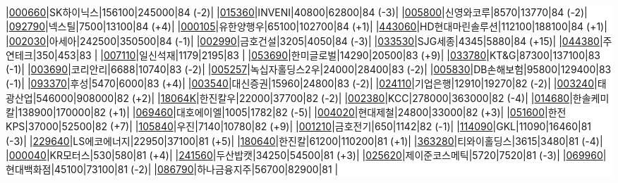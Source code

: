 |[000660](https://finance.daum.net/quotes/A000660)|SK하이닉스|156100|245000|84 (-2)|
|[015360](https://finance.daum.net/quotes/A015360)|INVENI|40800|62800|84 (-3)|
|[005800](https://finance.daum.net/quotes/A005800)|신영와코루|8570|13770|84 (-2)|
|[092790](https://finance.daum.net/quotes/A092790)|넥스틸|7500|13100|84 (+4)|
|[000105](https://finance.daum.net/quotes/A000105)|유한양행우|65100|102700|84 (+1)|
|[443060](https://finance.daum.net/quotes/A443060)|HD현대마린솔루션|112100|188100|84 (+1)|
|[002030](https://finance.daum.net/quotes/A002030)|아세아|242500|350500|84 (-1)|
|[002990](https://finance.daum.net/quotes/A002990)|금호건설|3205|4050|84 (-3)|
|[033530](https://finance.daum.net/quotes/A033530)|SJG세종|4345|5880|84 (+15)|
|[044380](https://finance.daum.net/quotes/A044380)|주연테크|350|453|83 |
|[007110](https://finance.daum.net/quotes/A007110)|일신석재|1179|2195|83 |
|[053690](https://finance.daum.net/quotes/A053690)|한미글로벌|14290|20500|83 (+9)|
|[033780](https://finance.daum.net/quotes/A033780)|KT&G|87300|137100|83 (-1)|
|[003690](https://finance.daum.net/quotes/A003690)|코리안리|6688|10740|83 (-2)|
|[005257](https://finance.daum.net/quotes/A005257)|녹십자홀딩스2우|24000|28400|83 (-2)|
|[005830](https://finance.daum.net/quotes/A005830)|DB손해보험|95800|129400|83 (-1)|
|[093370](https://finance.daum.net/quotes/A093370)|후성|5470|6000|83 (+4)|
|[003540](https://finance.daum.net/quotes/A003540)|대신증권|15960|24800|83 (-2)|
|[024110](https://finance.daum.net/quotes/A024110)|기업은행|12910|19270|82 (-2)|
|[003240](https://finance.daum.net/quotes/A003240)|태광산업|546000|908000|82 (+2)|
|[18064K](https://finance.daum.net/quotes/A18064K)|한진칼우|22000|37700|82 (-2)|
|[002380](https://finance.daum.net/quotes/A002380)|KCC|278000|363000|82 (-4)|
|[014680](https://finance.daum.net/quotes/A014680)|한솔케미칼|138900|170000|82 (+1)|
|[069460](https://finance.daum.net/quotes/A069460)|대호에이엘|1005|1782|82 (-5)|
|[004020](https://finance.daum.net/quotes/A004020)|현대제철|24800|33000|82 (+3)|
|[051600](https://finance.daum.net/quotes/A051600)|한전KPS|37000|52500|82 (+7)|
|[105840](https://finance.daum.net/quotes/A105840)|우진|7140|10780|82 (+9)|
|[001210](https://finance.daum.net/quotes/A001210)|금호전기|650|1142|82 (-1)|
|[114090](https://finance.daum.net/quotes/A114090)|GKL|11090|16460|81 (-3)|
|[229640](https://finance.daum.net/quotes/A229640)|LS에코에너지|22950|37100|81 (+5)|
|[180640](https://finance.daum.net/quotes/A180640)|한진칼|61200|110200|81 (+1)|
|[363280](https://finance.daum.net/quotes/A363280)|티와이홀딩스|3615|3480|81 (-4)|
|[000040](https://finance.daum.net/quotes/A000040)|KR모터스|530|580|81 (+4)|
|[241560](https://finance.daum.net/quotes/A241560)|두산밥캣|34250|54500|81 (+3)|
|[025620](https://finance.daum.net/quotes/A025620)|제이준코스메틱|5720|7520|81 (-3)|
|[069960](https://finance.daum.net/quotes/A069960)|현대백화점|45100|73100|81 (-2)|
|[086790](https://finance.daum.net/quotes/A086790)|하나금융지주|56700|82900|81 |